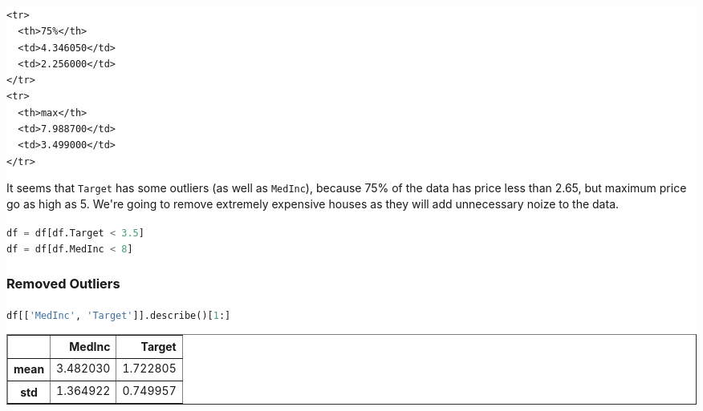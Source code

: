     <tr>
      <th>75%</th>
      <td>4.346050</td>
      <td>2.256000</td>
    </tr>
    <tr>
      <th>max</th>
      <td>7.988700</td>
      <td>3.499000</td>
    </tr>
  </tbody>
</table>
</div>



It seems that `Target` has some outliers (as well as `MedInc`), because 75% of the data has price less than 2.65, but maximum price go as high as 5. We're going to remove extremely expensive houses as they will add unnecessary noize to the data.


```python
df = df[df.Target < 3.5]
df = df[df.MedInc < 8]
```

### Removed Outliers


```python
df[['MedInc', 'Target']].describe()[1:]
```




<div>
<style scoped>
    .dataframe tbody tr th:only-of-type {
        vertical-align: middle;
    }

    .dataframe tbody tr th {
        vertical-align: top;
    }

    .dataframe thead th {
        text-align: right;
    }
</style>
<table border="1" class="dataframe">
  <thead>
    <tr style="text-align: right;">
      <th></th>
      <th>MedInc</th>
      <th>Target</th>
    </tr>
  </thead>
  <tbody>
    <tr>
      <th>mean</th>
      <td>3.482030</td>
      <td>1.722805</td>
    </tr>
    <tr>
      <th>std</th>
      <td>1.364922</td>
      <td>0.749957</td>
    </tr>
    <tr>